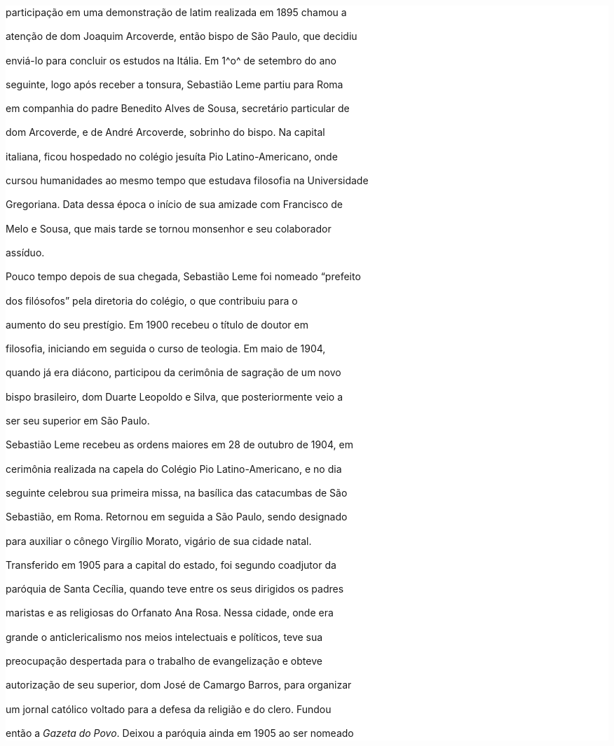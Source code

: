 participação em uma demonstração de latim realizada em 1895 chamou a

atenção de dom Joaquim Arcoverde, então bispo de São Paulo, que decidiu

enviá-lo para concluir os estudos na Itália. Em 1^o^ de setembro do ano

seguinte, logo após receber a tonsura, Sebastião Leme partiu para Roma

em companhia do padre Benedito Alves de Sousa, secretário particular de

dom Arcoverde, e de André Arcoverde, sobrinho do bispo. Na capital

italiana, ficou hospedado no colégio jesuíta Pio Latino-Americano, onde

cursou humanidades ao mesmo tempo que estudava filosofia na Universidade

Gregoriana. Data dessa época o início de sua amizade com Francisco de

Melo e Sousa, que mais tarde se tornou monsenhor e seu colaborador

assíduo.



Pouco tempo depois de sua chegada, Sebastião Leme foi nomeado “prefeito

dos filósofos” pela diretoria do colégio, o que contribuiu para o

aumento do seu prestígio. Em 1900 recebeu o título de doutor em

filosofia, iniciando em seguida o curso de teologia. Em maio de 1904,

quando já era diácono, participou da cerimônia de sagração de um novo

bispo brasileiro, dom Duarte Leopoldo e Silva, que posteriormente veio a

ser seu superior em São Paulo.



Sebastião Leme recebeu as ordens maiores em 28 de outubro de 1904, em

cerimônia realizada na capela do Colégio Pio Latino-Americano, e no dia

seguinte celebrou sua primeira missa, na basílica das catacumbas de São

Sebastião, em Roma. Retornou em seguida a São Paulo, sendo designado

para auxiliar o cônego Virgílio Morato, vigário de sua cidade natal.



Transferido em 1905 para a capital do estado, foi segundo coadjutor da

paróquia de Santa Cecília, quando teve entre os seus dirigidos os padres

maristas e as religiosas do Orfanato Ana Rosa. Nessa cidade, onde era

grande o anticlericalismo nos meios intelectuais e políticos, teve sua

preocupação despertada para o trabalho de evangelização e obteve

autorização de seu superior, dom José de Camargo Barros, para organizar

um jornal católico voltado para a defesa da religião e do clero. Fundou

então a *Gazeta do Povo*. Deixou a paróquia ainda em 1905 ao ser nomeado
